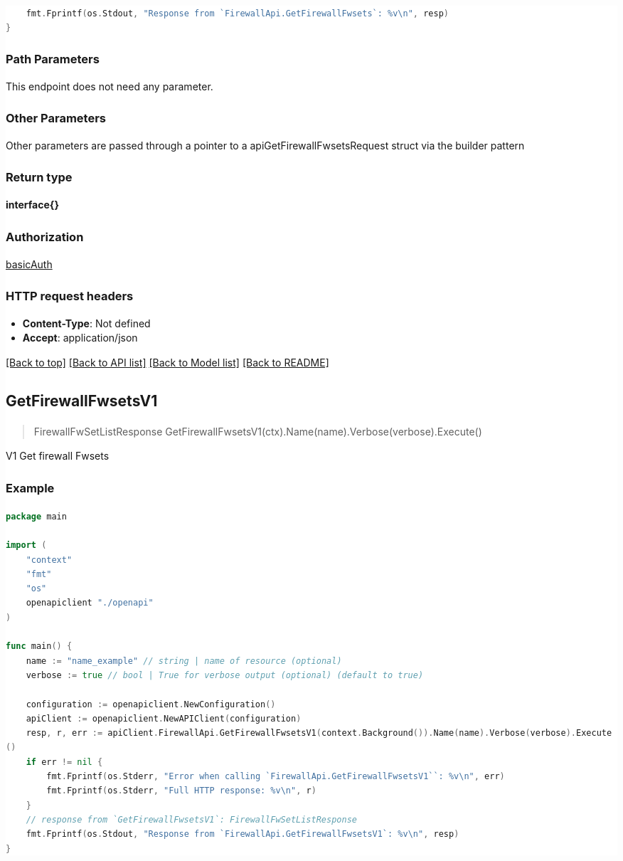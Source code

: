 ```go
    fmt.Fprintf(os.Stdout, "Response from `FirewallApi.GetFirewallFwsets`: %v\n", resp)
}
```

### Path Parameters

This endpoint does not need any parameter.

### Other Parameters

Other parameters are passed through a pointer to a apiGetFirewallFwsetsRequest struct via the builder pattern


### Return type

**interface{}**

### Authorization

[basicAuth](../README.md#basicAuth)

### HTTP request headers

- **Content-Type**: Not defined
- **Accept**: application/json

[[Back to top]](#) [[Back to API list]](../README.md#documentation-for-api-endpoints)
[[Back to Model list]](../README.md#documentation-for-models)
[[Back to README]](../README.md)


## GetFirewallFwsetsV1

> FirewallFwSetListResponse GetFirewallFwsetsV1(ctx).Name(name).Verbose(verbose).Execute()

V1 Get firewall Fwsets



### Example

```go
package main

import (
    "context"
    "fmt"
    "os"
    openapiclient "./openapi"
)

func main() {
    name := "name_example" // string | name of resource (optional)
    verbose := true // bool | True for verbose output (optional) (default to true)

    configuration := openapiclient.NewConfiguration()
    apiClient := openapiclient.NewAPIClient(configuration)
    resp, r, err := apiClient.FirewallApi.GetFirewallFwsetsV1(context.Background()).Name(name).Verbose(verbose).Execute()
    if err != nil {
        fmt.Fprintf(os.Stderr, "Error when calling `FirewallApi.GetFirewallFwsetsV1``: %v\n", err)
        fmt.Fprintf(os.Stderr, "Full HTTP response: %v\n", r)
    }
    // response from `GetFirewallFwsetsV1`: FirewallFwSetListResponse
    fmt.Fprintf(os.Stdout, "Response from `FirewallApi.GetFirewallFwsetsV1`: %v\n", resp)
}
```